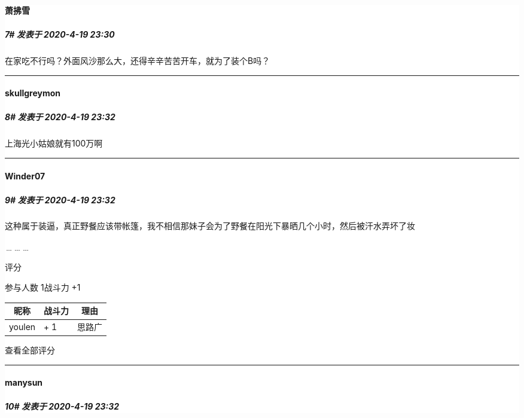 ####  萧拂雪  
##### 7#       发表于 2020-4-19 23:30




在家吃不行吗？外面风沙那么大，还得辛辛苦苦开车，就为了装个B吗？







-----

####  skullgreymon  
##### 8#       发表于 2020-4-19 23:32




上海光小姑娘就有100万啊







-----

####  Winder07  
##### 9#       发表于 2020-4-19 23:32




这种属于装逼，真正野餐应该带帐篷，我不相信那妹子会为了野餐在阳光下暴晒几个小时，然后被汗水弄坏了妆



﹍﹍﹍

评分





 参与人数 1战斗力 +1

|昵称|战斗力|理由|
|----|---|---|
| youlen| + 1|思路广|



查看全部评分






-----

####  manysun  
##### 10#       发表于 2020-4-19 23:32
